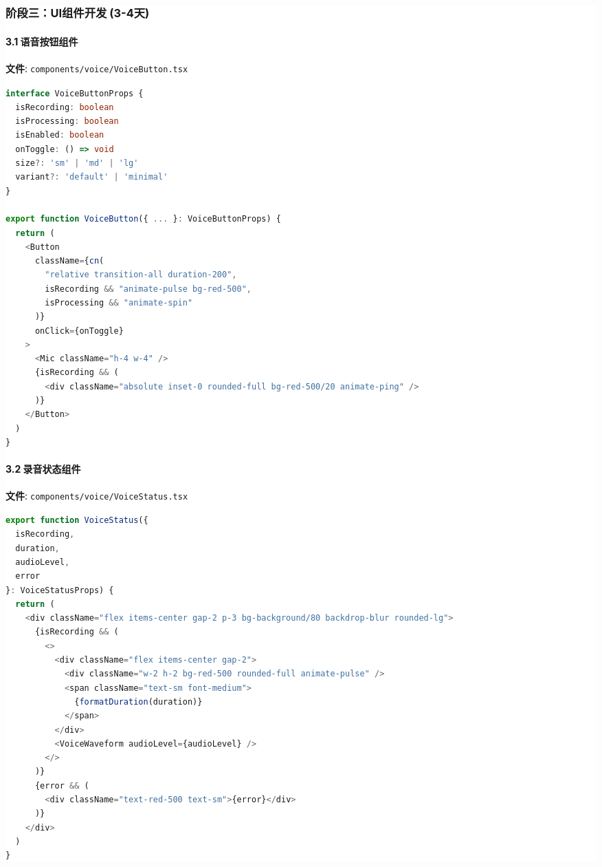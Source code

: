 ### 阶段三：UI组件开发 (3-4天)

#### 3.1 语音按钮组件

**文件**: `components/voice/VoiceButton.tsx`

```typescript
interface VoiceButtonProps {
  isRecording: boolean
  isProcessing: boolean
  isEnabled: boolean
  onToggle: () => void
  size?: 'sm' | 'md' | 'lg'
  variant?: 'default' | 'minimal'
}

export function VoiceButton({ ... }: VoiceButtonProps) {
  return (
    <Button
      className={cn(
        "relative transition-all duration-200",
        isRecording && "animate-pulse bg-red-500",
        isProcessing && "animate-spin"
      )}
      onClick={onToggle}
    >
      <Mic className="h-4 w-4" />
      {isRecording && (
        <div className="absolute inset-0 rounded-full bg-red-500/20 animate-ping" />
      )}
    </Button>
  )
}
```

#### 3.2 录音状态组件

**文件**: `components/voice/VoiceStatus.tsx`

```typescript
export function VoiceStatus({
  isRecording,
  duration,
  audioLevel,
  error
}: VoiceStatusProps) {
  return (
    <div className="flex items-center gap-2 p-3 bg-background/80 backdrop-blur rounded-lg">
      {isRecording && (
        <>
          <div className="flex items-center gap-2">
            <div className="w-2 h-2 bg-red-500 rounded-full animate-pulse" />
            <span className="text-sm font-medium">
              {formatDuration(duration)}
            </span>
          </div>
          <VoiceWaveform audioLevel={audioLevel} />
        </>
      )}
      {error && (
        <div className="text-red-500 text-sm">{error}</div>
      )}
    </div>
  )
}
```